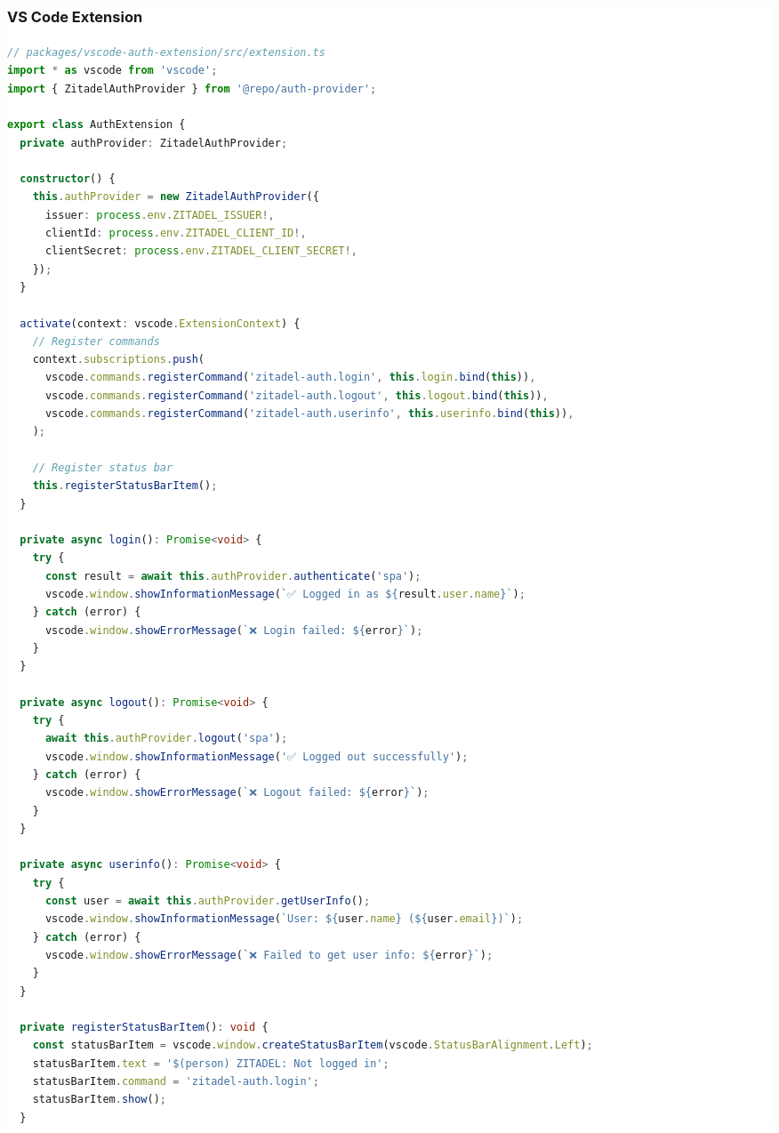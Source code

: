 ### VS Code Extension

```typescript
// packages/vscode-auth-extension/src/extension.ts
import * as vscode from 'vscode';
import { ZitadelAuthProvider } from '@repo/auth-provider';

export class AuthExtension {
  private authProvider: ZitadelAuthProvider;
  
  constructor() {
    this.authProvider = new ZitadelAuthProvider({
      issuer: process.env.ZITADEL_ISSUER!,
      clientId: process.env.ZITADEL_CLIENT_ID!,
      clientSecret: process.env.ZITADEL_CLIENT_SECRET!,
    });
  }
  
  activate(context: vscode.ExtensionContext) {
    // Register commands
    context.subscriptions.push(
      vscode.commands.registerCommand('zitadel-auth.login', this.login.bind(this)),
      vscode.commands.registerCommand('zitadel-auth.logout', this.logout.bind(this)),
      vscode.commands.registerCommand('zitadel-auth.userinfo', this.userinfo.bind(this)),
    );
    
    // Register status bar
    this.registerStatusBarItem();
  }
  
  private async login(): Promise<void> {
    try {
      const result = await this.authProvider.authenticate('spa');
      vscode.window.showInformationMessage(`✅ Logged in as ${result.user.name}`);
    } catch (error) {
      vscode.window.showErrorMessage(`❌ Login failed: ${error}`);
    }
  }
  
  private async logout(): Promise<void> {
    try {
      await this.authProvider.logout('spa');
      vscode.window.showInformationMessage('✅ Logged out successfully');
    } catch (error) {
      vscode.window.showErrorMessage(`❌ Logout failed: ${error}`);
    }
  }
  
  private async userinfo(): Promise<void> {
    try {
      const user = await this.authProvider.getUserInfo();
      vscode.window.showInformationMessage(`User: ${user.name} (${user.email})`);
    } catch (error) {
      vscode.window.showErrorMessage(`❌ Failed to get user info: ${error}`);
    }
  }
  
  private registerStatusBarItem(): void {
    const statusBarItem = vscode.window.createStatusBarItem(vscode.StatusBarAlignment.Left);
    statusBarItem.text = '$(person) ZITADEL: Not logged in';
    statusBarItem.command = 'zitadel-auth.login';
    statusBarItem.show();
  }
```